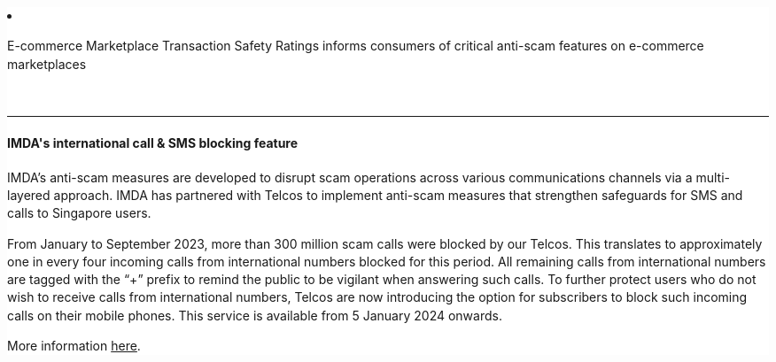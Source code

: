 </li>
<li>
<p>E-commerce Marketplace Transaction Safety Ratings informs consumers of
critical anti-scam features on e-commerce marketplaces</p>
</li>
</ul>
</li>
</ol>
<div class="isomer-image-wrapper">
<img style="width: 100%" height="auto" width="100%" alt="" src="/images/20240110_MCI_Strategies_to_Combat_Online_Scams_Infographic_compressed.png">
</div>
<hr>
<h4>IMDA's international call &amp; SMS blocking feature</h4>
<p>IMDA’s anti-scam measures are developed to disrupt scam operations across
various communications channels via a multi-layered approach. IMDA has
partnered with Telcos to implement anti-scam measures that strengthen safeguards
for SMS and calls to Singapore users.</p>
<p>From January to September 2023, more than 300 million scam calls were
blocked by our Telcos. This translates to approximately one in every four
incoming calls from international numbers blocked for this period. All
remaining calls from international numbers are tagged with the “+” prefix
to remind the public to be vigilant when answering such calls. To further
protect users who do not wish to receive calls from international numbers,
Telcos are now introducing the option for subscribers to block such incoming
calls on their mobile phones. This service is available from 5 January
2024 onwards.</p>
<p>More information <a href="https://www.imda.gov.sg/resources/press-releases-factsheets-and-speeches/press-releases/2024/opt-to-block-incoming-international-calls" rel="noopener noreferrer nofollow" target="_blank">here</a>.</p>
<p></p>